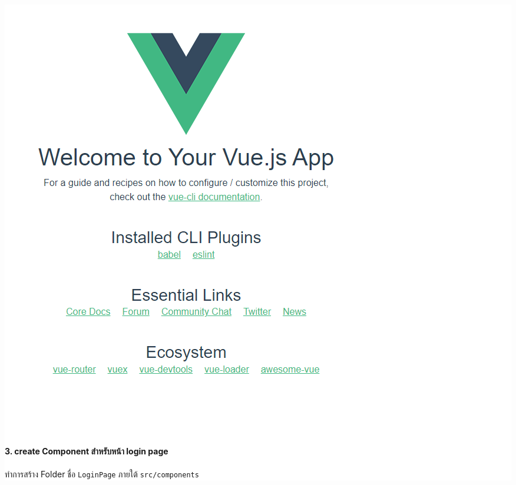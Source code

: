 ![](<../.gitbook/assets/image (78).png>)

#### 3. create Component สำหรับหน้า login page

ทำการสร้าง Folder ชื่อ `LoginPage` ภายใต้ `src/components`
